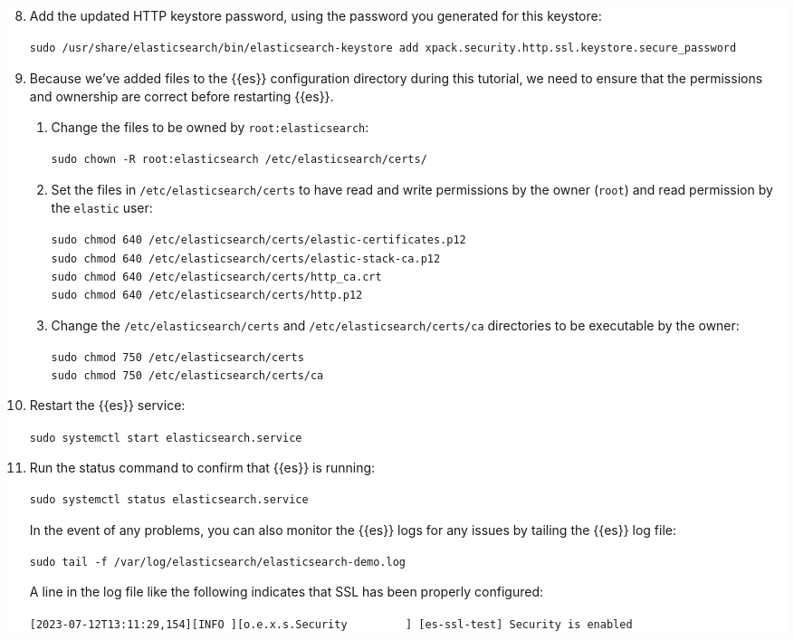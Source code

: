 8. Add the updated HTTP keystore password, using the password you generated for this keystore:

    ```shell
    sudo /usr/share/elasticsearch/bin/elasticsearch-keystore add xpack.security.http.ssl.keystore.secure_password
    ```

9. Because we’ve added files to the {{es}} configuration directory during this tutorial, we need to ensure that the permissions and ownership are correct before restarting {{es}}.

    1. Change the files to be owned by `root:elasticsearch`:

        ```shell
        sudo chown -R root:elasticsearch /etc/elasticsearch/certs/
        ```

    2. Set the files in `/etc/elasticsearch/certs` to have read and write permissions by the owner (`root`) and read permission by the `elastic` user:

        ```shell
        sudo chmod 640 /etc/elasticsearch/certs/elastic-certificates.p12
        sudo chmod 640 /etc/elasticsearch/certs/elastic-stack-ca.p12
        sudo chmod 640 /etc/elasticsearch/certs/http_ca.crt
        sudo chmod 640 /etc/elasticsearch/certs/http.p12
        ```

    3. Change the `/etc/elasticsearch/certs` and `/etc/elasticsearch/certs/ca` directories to be executable by the owner:

        ```shell
        sudo chmod 750 /etc/elasticsearch/certs
        sudo chmod 750 /etc/elasticsearch/certs/ca
        ```

10. Restart the {{es}} service:

    ```shell
    sudo systemctl start elasticsearch.service
    ```

11. Run the status command to confirm that {{es}} is running:

    ```shell
    sudo systemctl status elasticsearch.service
    ```

    In the event of any problems, you can also monitor the {{es}} logs for any issues by tailing the {{es}} log file:

    ```shell
    sudo tail -f /var/log/elasticsearch/elasticsearch-demo.log
    ```

    A line in the log file like the following indicates that SSL has been properly configured:

    ```shell
    [2023-07-12T13:11:29,154][INFO ][o.e.x.s.Security         ] [es-ssl-test] Security is enabled
    ```
